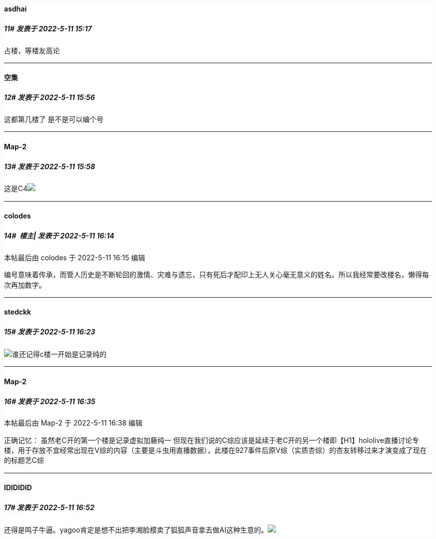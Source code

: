 ####  asdhai  
##### 11#       发表于 2022-5-11 15:17

占楼，等楼友高论

*****

####  空集  
##### 12#       发表于 2022-5-11 15:56

这都第几楼了 是不是可以编个号  

*****

####  Map-2  
##### 13#       发表于 2022-5-11 15:58

这是C4<img src="https://static.saraba1st.com/image/smiley/face2017/067.png" referrerpolicy="no-referrer">

*****

####  colodes  
##### 14#         楼主| 发表于 2022-5-11 16:14

 本帖最后由 colodes 于 2022-5-11 16:15 编辑 

编号意味着传承，而管人历史是不断轮回的激情、灾难与遗忘，只有死后才配印上无人关心毫无意义的姓名。所以我经常要改楼名，懒得每次再加数字。

*****

####  stedckk  
##### 15#       发表于 2022-5-11 16:23

<img src="https://static.saraba1st.com/image/smiley/face2017/048.png" referrerpolicy="no-referrer">谁还记得c楼一开始是记录纯的

*****

####  Map-2  
##### 16#       发表于 2022-5-11 16:35

 本帖最后由 Map-2 于 2022-5-11 16:38 编辑 

正确记忆：
虽然老C开的第一个楼是记录虚拟加藤纯一
但现在我们说的C综应该是延续于老C开的另一个楼即【H1】hololive直播讨论专楼，用于存放不宜经常出现在V综的内容（主要是斗虫用直播数据），此楼在927事件后原V综（实质杏综）的杏友转移过来才演变成了现在的标题艺C综

*****

####  IDIDIDID  
##### 17#       发表于 2022-5-11 16:52

还得是鸣子牛逼。yagoo肯定是想不出把李湘脸模卖了狐狐声音拿去做AI这种生意的。<img src="https://static.saraba1st.com/image/smiley/face2017/067.png" referrerpolicy="no-referrer">
